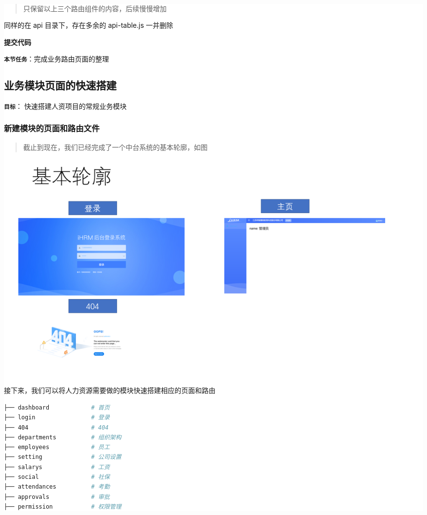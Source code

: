 > 只保留以上三个路由组件的内容，后续慢慢增加

同样的在 api 目录下，存在多余的 api-table.js 一并删除

**提交代码**

**`本节任务`**：完成业务路由页面的整理

## 业务模块页面的快速搭建

**`目标`**： 快速搭建人资项目的常规业务模块

### 新建模块的页面和路由文件

> 截止到现在，我们已经完成了一个中台系统的基本轮廓，如图

![image-20200716224038544](assets/image-20200716224038544.png)

接下来，我们可以将人力资源需要做的模块快速搭建相应的页面和路由

```bash
├── dashboard            # 首页
├── login                # 登录
├── 404                  # 404
├── departments          # 组织架构
├── employees            # 员工
├── setting              # 公司设置
├── salarys              # 工资
├── social               # 社保
├── attendances          # 考勤
├── approvals            # 审批
├── permission           # 权限管理
```
